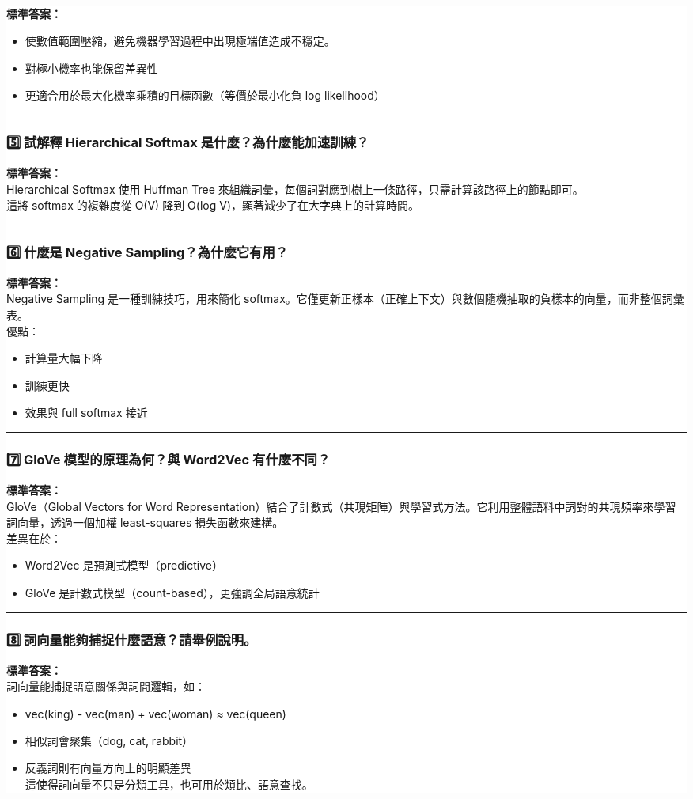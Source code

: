 **標準答案：**

- 使數值範圍壓縮，避免機器學習過程中出現極端值造成不穩定。
    
- 對極小機率也能保留差異性
    
- 更適合用於最大化機率乘積的目標函數（等價於最小化負 log likelihood）
    

---

### **5️⃣ 試解釋 Hierarchical Softmax 是什麼？為什麼能加速訓練？**

**標準答案：**  
Hierarchical Softmax 使用 Huffman Tree 來組織詞彙，每個詞對應到樹上一條路徑，只需計算該路徑上的節點即可。  
這將 softmax 的複雜度從 O(V) 降到 O(log V)，顯著減少了在大字典上的計算時間。

---

### **6️⃣ 什麼是 Negative Sampling？為什麼它有用？**

**標準答案：**  
Negative Sampling 是一種訓練技巧，用來簡化 softmax。它僅更新正樣本（正確上下文）與數個隨機抽取的負樣本的向量，而非整個詞彙表。  
優點：

- 計算量大幅下降
    
- 訓練更快
    
- 效果與 full softmax 接近
    

---

### **7️⃣ GloVe 模型的原理為何？與 Word2Vec 有什麼不同？**

**標準答案：**  
GloVe（Global Vectors for Word Representation）結合了計數式（共現矩陣）與學習式方法。它利用整體語料中詞對的共現頻率來學習詞向量，透過一個加權 least-squares 損失函數來建構。  
差異在於：

- Word2Vec 是預測式模型（predictive）
    
- GloVe 是計數式模型（count-based），更強調全局語意統計
    

---

### **8️⃣ 詞向量能夠捕捉什麼語意？請舉例說明。**

**標準答案：**  
詞向量能捕捉語意關係與詞間邏輯，如：

- vec(king) - vec(man) + vec(woman) ≈ vec(queen)
    
- 相似詞會聚集（dog, cat, rabbit）
    
- 反義詞則有向量方向上的明顯差異  
    這使得詞向量不只是分類工具，也可用於類比、語意查找。
    